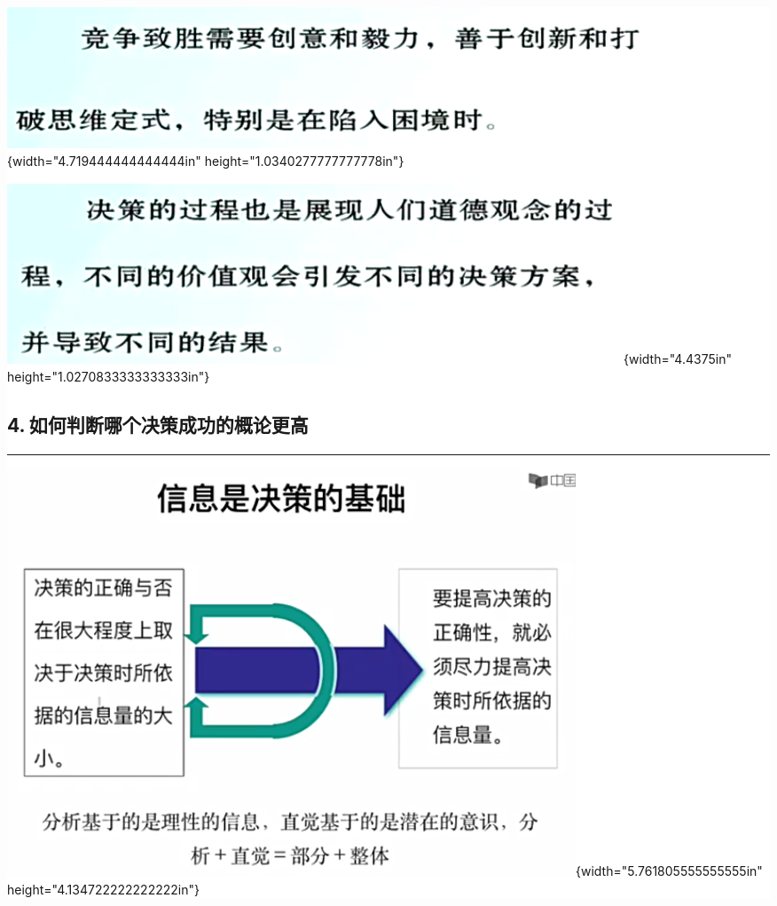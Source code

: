 ![](images/media/image65.png){width="4.719444444444444in"
height="1.0340277777777778in"}

![](images/media/image66.png){width="4.4375in"
height="1.0270833333333333in"}

## 4. 如何判断哪个决策成功的概论更高 
---------------------------------

![](images/media/image67.png){width="5.761805555555555in"
height="4.134722222222222in"}
